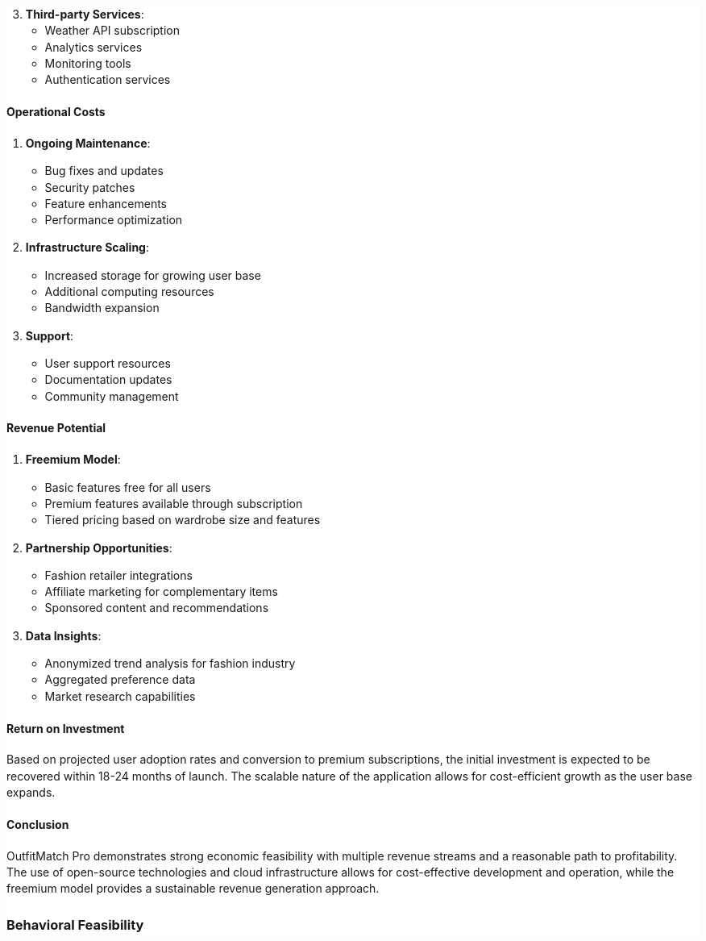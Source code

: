 3. **Third-party Services**:
   - Weather API subscription
   - Analytics services
   - Monitoring tools
   - Authentication services

#### Operational Costs

1. **Ongoing Maintenance**:
   - Bug fixes and updates
   - Security patches
   - Feature enhancements
   - Performance optimization

2. **Infrastructure Scaling**:
   - Increased storage for growing user base
   - Additional computing resources
   - Bandwidth expansion

3. **Support**:
   - User support resources
   - Documentation updates
   - Community management

#### Revenue Potential

1. **Freemium Model**:
   - Basic features free for all users
   - Premium features available through subscription
   - Tiered pricing based on wardrobe size and features

2. **Partnership Opportunities**:
   - Fashion retailer integrations
   - Affiliate marketing for complementary items
   - Sponsored content and recommendations

3. **Data Insights**:
   - Anonymized trend analysis for fashion industry
   - Aggregated preference data
   - Market research capabilities

#### Return on Investment

Based on projected user adoption rates and conversion to premium subscriptions, the initial investment is expected to be recovered within 18-24 months of launch. The scalable nature of the application allows for cost-efficient growth as the user base expands.

#### Conclusion

OutfitMatch Pro demonstrates strong economic feasibility with multiple revenue streams and a reasonable path to profitability. The use of open-source technologies and cloud infrastructure allows for cost-effective development and operation, while the freemium model provides a sustainable revenue generation approach.

### Behavioral Feasibility
